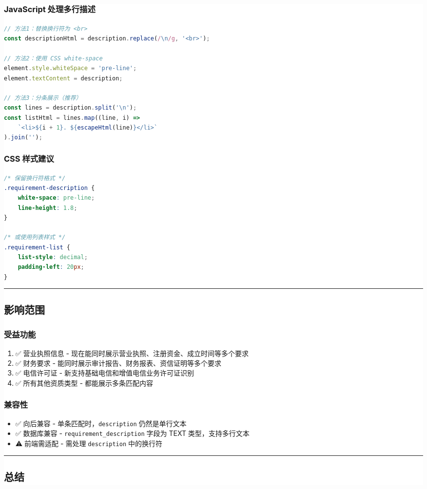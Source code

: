 ### JavaScript 处理多行描述

```javascript
// 方法1：替换换行符为 <br>
const descriptionHtml = description.replace(/\n/g, '<br>');

// 方法2：使用 CSS white-space
element.style.whiteSpace = 'pre-line';
element.textContent = description;

// 方法3：分条展示（推荐）
const lines = description.split('\n');
const listHtml = lines.map((line, i) =>
    `<li>${i + 1}. ${escapeHtml(line)}</li>`
).join('');
```

### CSS 样式建议

```css
/* 保留换行符格式 */
.requirement-description {
    white-space: pre-line;
    line-height: 1.8;
}

/* 或使用列表样式 */
.requirement-list {
    list-style: decimal;
    padding-left: 20px;
}
```

---

## 影响范围

### 受益功能
1. ✅ 营业执照信息 - 现在能同时展示营业执照、注册资金、成立时间等多个要求
2. ✅ 财务要求 - 能同时展示审计报告、财务报表、资信证明等多个要求
3. ✅ 电信许可证 - 新支持基础电信和增值电信业务许可证识别
4. ✅ 所有其他资质类型 - 都能展示多条匹配内容

### 兼容性
- ✅ 向后兼容 - 单条匹配时，`description` 仍然是单行文本
- ✅ 数据库兼容 - `requirement_description` 字段为 TEXT 类型，支持多行文本
- ⚠️ 前端需适配 - 需处理 `description` 中的换行符

---

## 总结
